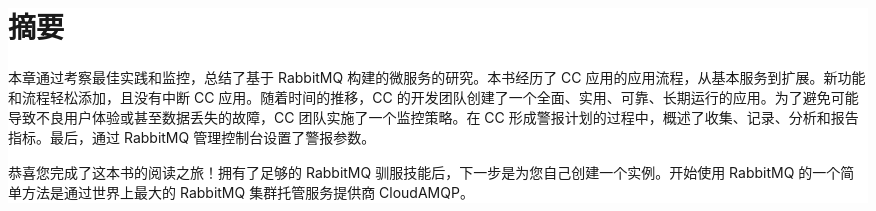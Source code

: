# 摘要

本章通过考察最佳实践和监控，总结了基于 RabbitMQ 构建的微服务的研究。本书经历了 CC 应用的应用流程，从基本服务到扩展。新功能和流程轻松添加，且没有中断 CC 应用。随着时间的推移，CC 的开发团队创建了一个全面、实用、可靠、长期运行的应用。为了避免可能导致不良用户体验或甚至数据丢失的故障，CC 团队实施了一个监控策略。在 CC 形成警报计划的过程中，概述了收集、记录、分析和报告指标。最后，通过 RabbitMQ 管理控制台设置了警报参数。

恭喜您完成了这本书的阅读之旅！拥有了足够的 RabbitMQ 驯服技能后，下一步是为您自己创建一个实例。开始使用 RabbitMQ 的一个简单方法是通过世界上最大的 RabbitMQ 集群托管服务提供商 CloudAMQP。
